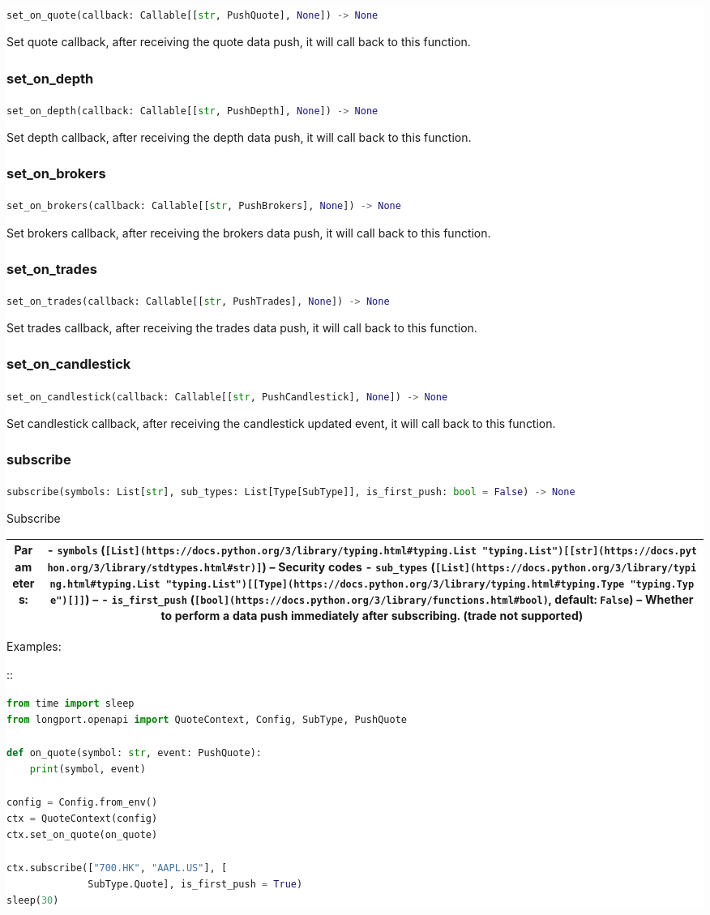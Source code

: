 ```python
set_on_quote(callback: Callable[[str, PushQuote], None]) -> None
```

Set quote callback, after receiving the quote data push, it will call back to this function.

### set\_on\_depth

```python
set_on_depth(callback: Callable[[str, PushDepth], None]) -> None
```

Set depth callback, after receiving the depth data push, it will call back to this function.

### set\_on\_brokers

```python
set_on_brokers(callback: Callable[[str, PushBrokers], None]) -> None
```

Set brokers callback, after receiving the brokers data push, it will call back to this function.

### set\_on\_trades

```python
set_on_trades(callback: Callable[[str, PushTrades], None]) -> None
```

Set trades callback, after receiving the trades data push, it will call back to this function.

### set\_on\_candlestick

```python
set_on_candlestick(callback: Callable[[str, PushCandlestick], None]) -> None
```

Set candlestick callback, after receiving the candlestick updated event, it will call back to this function.

### subscribe

```python
subscribe(symbols: List[str], sub_types: List[Type[SubType]], is_first_push: bool = False) -> None
```

Subscribe

| Parameters: | - **`symbols`** (`[List](https://docs.python.org/3/library/typing.html#typing.List "typing.List")[[str](https://docs.python.org/3/library/stdtypes.html#str)]`) – 	Security codes - **`sub_types`** (`[List](https://docs.python.org/3/library/typing.html#typing.List "typing.List")[[Type](https://docs.python.org/3/library/typing.html#typing.Type "typing.Type")[]]`) – - **`is_first_push`** (`[bool](https://docs.python.org/3/library/functions.html#bool)`, default: `False`) – 	Whether to perform a data push immediately after subscribing. (trade not supported) |
| --- | --- |

Examples:

::

```python
from time import sleep
from longport.openapi import QuoteContext, Config, SubType, PushQuote

def on_quote(symbol: str, event: PushQuote):
    print(symbol, event)

config = Config.from_env()
ctx = QuoteContext(config)
ctx.set_on_quote(on_quote)

ctx.subscribe(["700.HK", "AAPL.US"], [
              SubType.Quote], is_first_push = True)
sleep(30)
```
